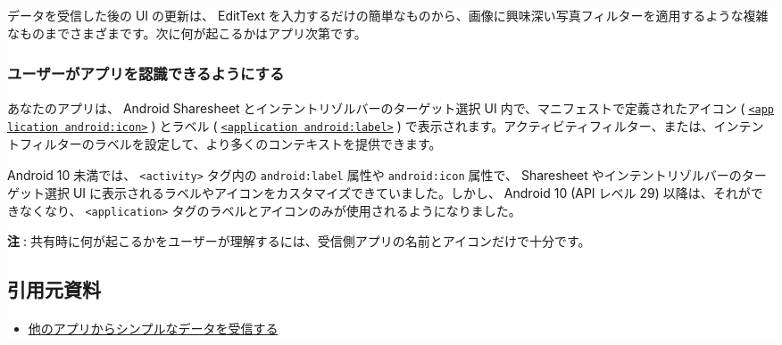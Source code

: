 データを受信した後の UI の更新は、 EditText を入力するだけの簡単なものから、画像に興味深い写真フィルターを適用するような複雑なものまでさまざまです。次に何が起こるかはアプリ次第です。


### ユーザーがアプリを認識できるようにする

あなたのアプリは、 Android Sharesheet とインテントリゾルバーのターゲット選択 UI 内で、マニフェストで定義されたアイコン ( [`<application android:icon>`](https://developer.android.com/guide/topics/manifest/application-element#icon) ) とラベル ( [`<application android:label>`](https://developer.android.com/guide/topics/manifest/application-element#label) ) で表示されます。アクティビティフィルター、または、インテントフィルターのラベルを設定して、より多くのコンテキストを提供できます。

Android 10 未満では、 `<activity>` タグ内の `android:label` 属性や `android:icon` 属性で、 Sharesheet やインテントリゾルバーのターゲット選択 UI に表示されるラベルやアイコンをカスタマイズできていました。しかし、 Android 10 (API レベル 29) 以降は、それができなくなり、 `<application>` タグのラベルとアイコンのみが使用されるようになりました。

**注** : 共有時に何が起こるかをユーザーが理解するには、受信側アプリの名前とアイコンだけで十分です。


## 引用元資料

- [他のアプリからシンプルなデータを受信する](https://developer.android.com/training/sharing/receive?hl=ja)



